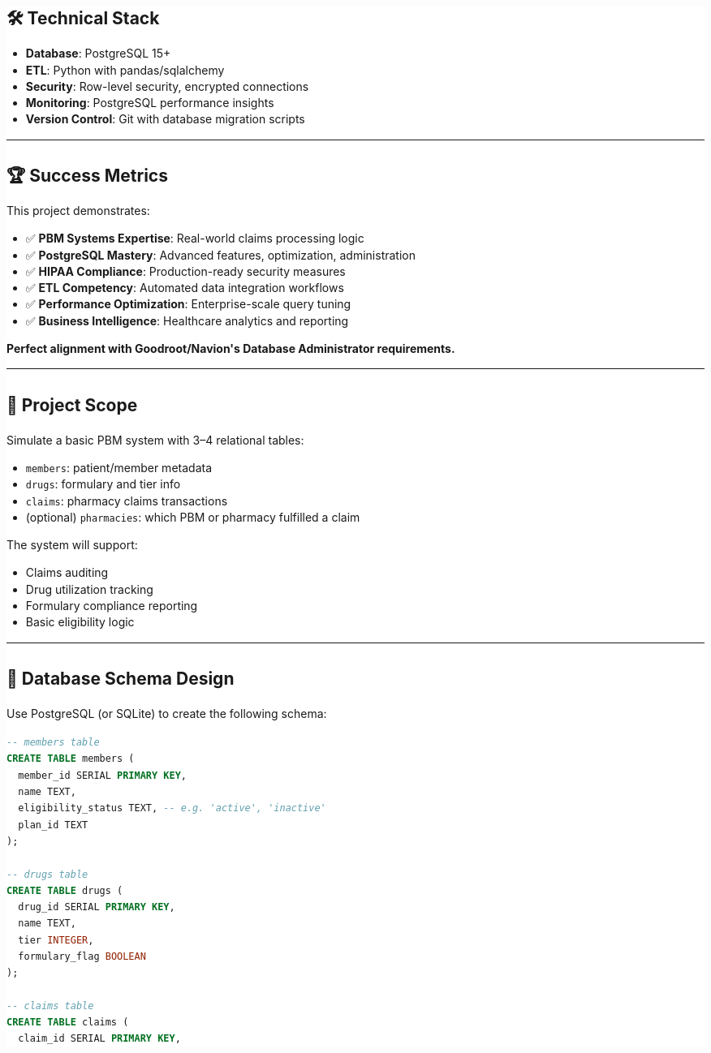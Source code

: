 
## 🛠 Technical Stack

- **Database**: PostgreSQL 15+
- **ETL**: Python with pandas/sqlalchemy
- **Security**: Row-level security, encrypted connections
- **Monitoring**: PostgreSQL performance insights
- **Version Control**: Git with database migration scripts

---

## 🏆 Success Metrics

This project demonstrates:
- ✅ **PBM Systems Expertise**: Real-world claims processing logic
- ✅ **PostgreSQL Mastery**: Advanced features, optimization, administration
- ✅ **HIPAA Compliance**: Production-ready security measures
- ✅ **ETL Competency**: Automated data integration workflows
- ✅ **Performance Optimization**: Enterprise-scale query tuning
- ✅ **Business Intelligence**: Healthcare analytics and reporting

**Perfect alignment with Goodroot/Navion's Database Administrator requirements.**

---

## 📌 Project Scope

Simulate a basic PBM system with 3–4 relational tables:
- `members`: patient/member metadata
- `drugs`: formulary and tier info
- `claims`: pharmacy claims transactions
- (optional) `pharmacies`: which PBM or pharmacy fulfilled a claim

The system will support:
- Claims auditing
- Drug utilization tracking
- Formulary compliance reporting
- Basic eligibility logic

---

## 🧱 Database Schema Design

Use PostgreSQL (or SQLite) to create the following schema:

```sql
-- members table
CREATE TABLE members (
  member_id SERIAL PRIMARY KEY,
  name TEXT,
  eligibility_status TEXT, -- e.g. 'active', 'inactive'
  plan_id TEXT
);

-- drugs table
CREATE TABLE drugs (
  drug_id SERIAL PRIMARY KEY,
  name TEXT,
  tier INTEGER,
  formulary_flag BOOLEAN
);

-- claims table
CREATE TABLE claims (
  claim_id SERIAL PRIMARY KEY,
```
